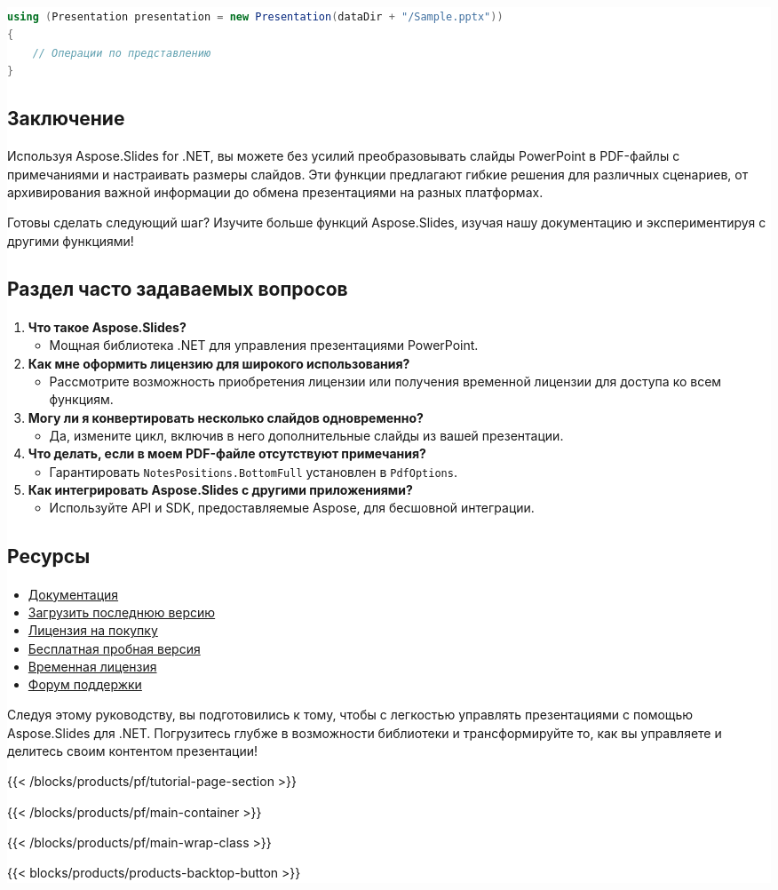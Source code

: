 ```csharp
using (Presentation presentation = new Presentation(dataDir + "/Sample.pptx"))
{
    // Операции по представлению
}
```

## Заключение
Используя Aspose.Slides for .NET, вы можете без усилий преобразовывать слайды PowerPoint в PDF-файлы с примечаниями и настраивать размеры слайдов. Эти функции предлагают гибкие решения для различных сценариев, от архивирования важной информации до обмена презентациями на разных платформах.

Готовы сделать следующий шаг? Изучите больше функций Aspose.Slides, изучая нашу документацию и экспериментируя с другими функциями!

## Раздел часто задаваемых вопросов
1. **Что такое Aspose.Slides?**
   - Мощная библиотека .NET для управления презентациями PowerPoint.
2. **Как мне оформить лицензию для широкого использования?**
   - Рассмотрите возможность приобретения лицензии или получения временной лицензии для доступа ко всем функциям.
3. **Могу ли я конвертировать несколько слайдов одновременно?**
   - Да, измените цикл, включив в него дополнительные слайды из вашей презентации.
4. **Что делать, если в моем PDF-файле отсутствуют примечания?**
   - Гарантировать `NotesPositions.BottomFull` установлен в `PdfOptions`.
5. **Как интегрировать Aspose.Slides с другими приложениями?**
   - Используйте API и SDK, предоставляемые Aspose, для бесшовной интеграции.

## Ресурсы
- [Документация](https://reference.aspose.com/slides/net/)
- [Загрузить последнюю версию](https://releases.aspose.com/slides/net/)
- [Лицензия на покупку](https://purchase.aspose.com/buy)
- [Бесплатная пробная версия](https://releases.aspose.com/slides/net/)
- [Временная лицензия](https://purchase.aspose.com/temporary-license/)
- [Форум поддержки](https://forum.aspose.com/c/slides/11)

Следуя этому руководству, вы подготовились к тому, чтобы с легкостью управлять презентациями с помощью Aspose.Slides для .NET. Погрузитесь глубже в возможности библиотеки и трансформируйте то, как вы управляете и делитесь своим контентом презентации!

{{< /blocks/products/pf/tutorial-page-section >}}

{{< /blocks/products/pf/main-container >}}

{{< /blocks/products/pf/main-wrap-class >}}

{{< blocks/products/products-backtop-button >}}